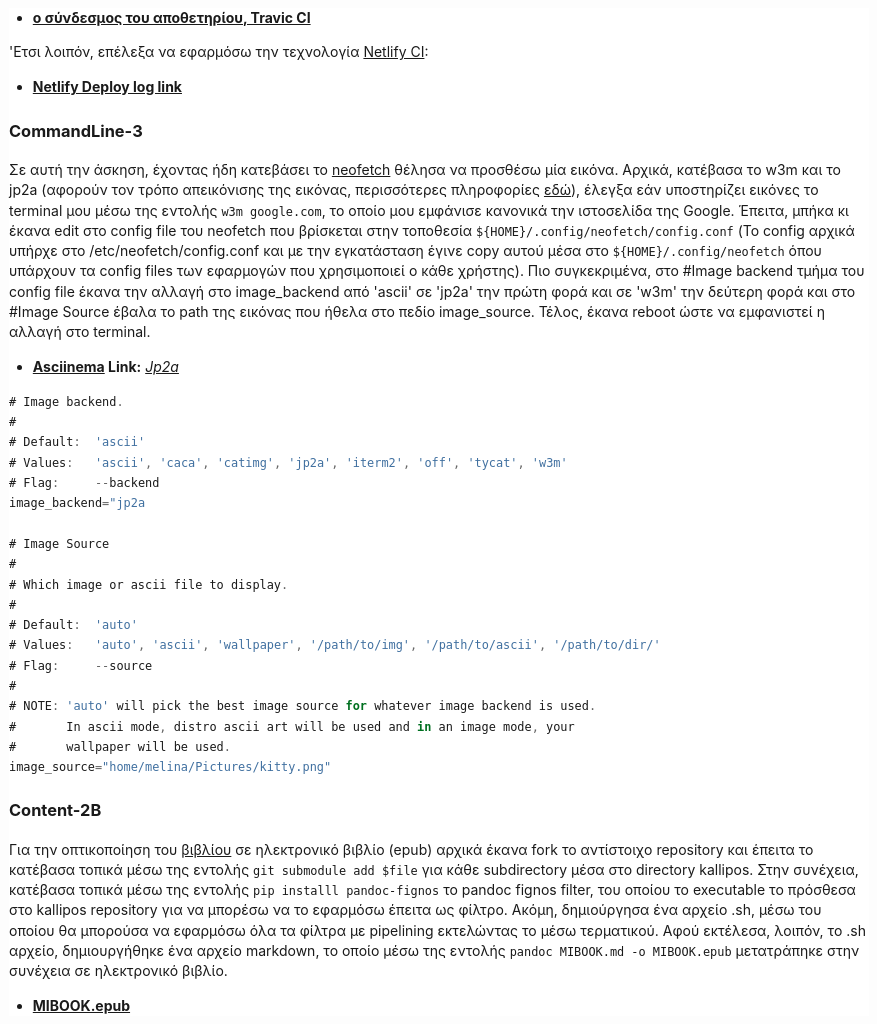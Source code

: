- **[ο σύνδεσμος του αποθετηρίου, Travic CI](https://github.com/vournam/LaTeX-Travis-Pages/tree/gh-pages)**  </br>

'Ετσι λοιπόν, επέλεξα να εφαρμόσω την τεχνολογία [Netlify CI](https://www.netlify.com/products/build/): </br>
- **[Netlify Deploy log link](https://app.netlify.com/sites/mysimplecv/deploys/62168ce0d3a6e02b5a1440bc)**

### CommandLine-3
Σε αυτή την άσκηση, έχοντας ήδη κατεβάσει το [neofetch](https://github.com/dylanaraps/neofetch) θέλησα να προσθέσω μία εικόνα. Αρχικά, κατέβασα το w3m και το jp2a (αφορούν τον τρόπο απεικόνισης της εικόνας, περισσότερες πληροφορίες [εδώ](https://github.com/dylanaraps/neofetch/wiki/Image-Backends)), έλεγξα εάν υποστηρίζει εικόνες το terminal μου μέσω της εντολής ```w3m google.com```, το οποίο μου εμφάνισε κανονικά την ιστοσελίδα της Google. Έπειτα, μπήκα κι έκανα edit στο config file του neofetch που βρίσκεται στην τοποθεσία ```${HOME}/.config/neofetch/config.conf``` (Το config αρχικά υπήρχε στο /etc/neofetch/config.conf και με την εγκατάσταση έγινε copy αυτού μέσα στο ```${HOME}/.config/neofetch``` όπου υπάρχουν τα config files των εφαρμογών που χρησιμοποιεί ο κάθε χρήστης). Πιο συγκεκριμένα, στο #Image backend τμήμα του config file έκανα την αλλαγή στο image_backend από 'ascii' σε 'jp2a' την πρώτη φορά και σε 'w3m' την δεύτερη φορά και στο #Image Source έβαλα το path της εικόνας που ήθελα στο πεδίο image_source. Τέλος, έκανα reboot ώστε να εμφανιστεί η αλλαγή στο terminal.

- **[Asciinema](https://asciinema.org/) Link:**
*[Jp2a](https://asciinema.org/a/459412)*

```js
# Image backend.
#
# Default:  'ascii'
# Values:   'ascii', 'caca', 'catimg', 'jp2a', 'iterm2', 'off', 'tycat', 'w3m'
# Flag:     --backend
image_backend="jp2a

# Image Source
#
# Which image or ascii file to display.
#
# Default:  'auto'
# Values:   'auto', 'ascii', 'wallpaper', '/path/to/img', '/path/to/ascii', '/path/to/dir/'
# Flag:     --source
#
# NOTE: 'auto' will pick the best image source for whatever image backend is used.
#       In ascii mode, distro ascii art will be used and in an image mode, your
#       wallpaper will be used.
image_source="home/melina/Pictures/kitty.png"
```

### Content-2Β
Για την οπτικοποίηση του [βιβλίου](https://github.com/mibook/kallipos) σε ηλεκτρονικό βιβλίο (epub) αρχικά έκανα fork το αντίστοιχο repository και έπειτα το κατέβασα τοπικά μέσω της εντολής ```git submodule add $file``` για κάθε subdirectory μέσα στο directory kallipos. Στην συνέχεια, κατέβασα τοπικά μέσω της εντολής ```pip installl pandoc-fignos``` το pandoc fignos filter, του οποίου το executable το πρόσθεσα στο kallipos repository για να μπορέσω να το εφαρμόσω έπειτα ως φίλτρο. Ακόμη, δημιούργησα ένα αρχείο .sh, μέσω του οποίου θα μπορούσα να εφαρμόσω όλα τα φίλτρα με pipelining εκτελώντας το μέσω τερματικού. Αφού εκτέλεσα, λοιπόν, το .sh αρχείο, δημιουργήθηκε ένα αρχείο markdown, το οποίο μέσω της εντολής ```pandoc MIBOOK.md -o MIBOOK.epub``` μετατράπηκε στην συνέχεια σε ηλεκτρονικό βιβλίο.   </br>
- **[MIBOOK.epub](https://drive.google.com/file/d/1I4nHpT0w8XvTQRym86QKIwGhINbETfXy/view?usp=sharing)** </br>
